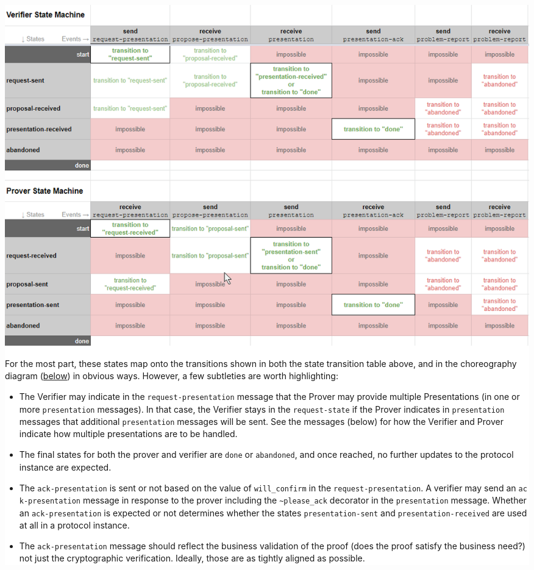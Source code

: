 [![state machine matrix](present-proof-states.png)](https://docs.google.com/spreadsheets/d/1XThILA0_ZiH3voBv5M8-GIt1We9t_Rlg0xaY5jmNVIA/edit)

For the most part, these states map onto the transitions shown in both the state transition table above, and in the choreography diagram ([below](#choreography-diagram)) in obvious ways. However, a few subtleties are worth highlighting:

* The Verifier may indicate in the `request-presentation` message that the Prover may provide multiple Presentations (in one or more `presentation` messages). In that case, the Verifier stays in the `request-state` if the Prover indicates in `presentation` messages that additional
`presentation` messages will be sent. See the messages (below) for how the Verifier and Prover indicate how multiple presentations are to be handled.

* The final states for both the prover and verifier are `done` or `abandoned`, and once reached, no further updates to the protocol instance are expected.

* The `ack-presentation` is sent or not based on the value of `will_confirm` in the `request-presentation`. A verifier may send an `ack-presentation` message in response to the prover including the `~please_ack` decorator in the `presentation` message. Whether an `ack-presentation` is expected or not determines whether the states `presentation-sent` and `presentation-received` are used at all in a protocol instance.

* The `ack-presentation` message should reflect the business validation of the proof (does the proof satisfy the business need?) not just the cryptographic verification. Ideally, those are as tightly aligned as possible.
